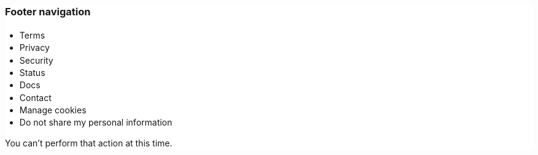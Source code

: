 ### Footer navigation

  * Terms
  * Privacy
  * Security
  * Status
  * Docs
  * Contact
  * Manage cookies 
  * Do not share my personal information 



You can’t perform that action at this time. 
